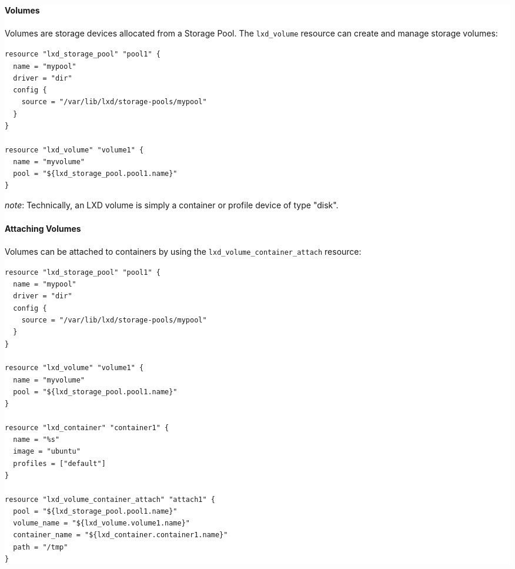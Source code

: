 #### Volumes

Volumes are storage devices allocated from a Storage Pool. The `lxd_volume` resource can
create and manage storage volumes:

```hcl
resource "lxd_storage_pool" "pool1" {
  name = "mypool"
  driver = "dir"
  config {
    source = "/var/lib/lxd/storage-pools/mypool"
  }
}

resource "lxd_volume" "volume1" {
  name = "myvolume"
  pool = "${lxd_storage_pool.pool1.name}"
}
```

_note_: Technically, an LXD volume is simply a container or profile device of type "disk".

#### Attaching Volumes

Volumes can be attached to containers by using the `lxd_volume_container_attach` resource:

```hcl
resource "lxd_storage_pool" "pool1" {
  name = "mypool"
  driver = "dir"
  config {
    source = "/var/lib/lxd/storage-pools/mypool"
  }
}

resource "lxd_volume" "volume1" {
  name = "myvolume"
  pool = "${lxd_storage_pool.pool1.name}"
}

resource "lxd_container" "container1" {
  name = "%s"
  image = "ubuntu"
  profiles = ["default"]
}

resource "lxd_volume_container_attach" "attach1" {
  pool = "${lxd_storage_pool.pool1.name}"
  volume_name = "${lxd_volume.volume1.name}"
  container_name = "${lxd_container.container1.name}"
  path = "/tmp"
}
```
